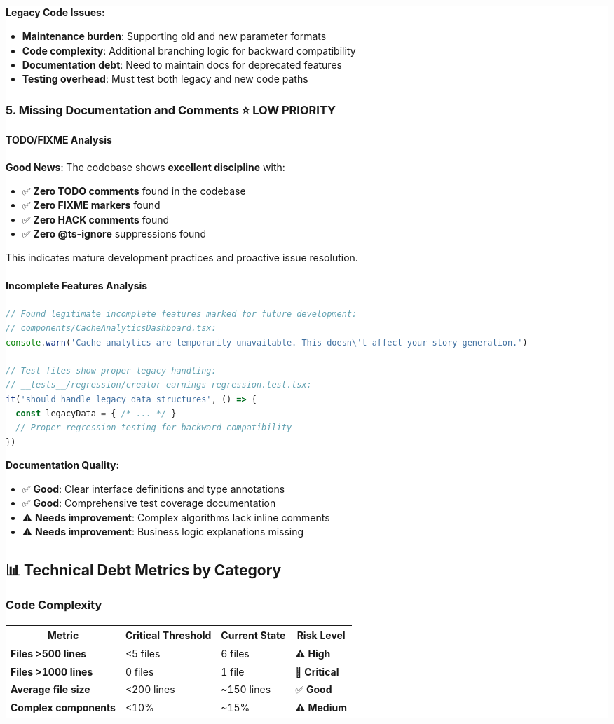 **Legacy Code Issues:**
- **Maintenance burden**: Supporting old and new parameter formats
- **Code complexity**: Additional branching logic for backward compatibility
- **Documentation debt**: Need to maintain docs for deprecated features
- **Testing overhead**: Must test both legacy and new code paths

### **5. Missing Documentation and Comments** ⭐ **LOW PRIORITY**

#### **TODO/FIXME Analysis**
**Good News**: The codebase shows **excellent discipline** with:
- ✅ **Zero TODO comments** found in the codebase
- ✅ **Zero FIXME markers** found
- ✅ **Zero HACK comments** found
- ✅ **Zero @ts-ignore** suppressions found

This indicates mature development practices and proactive issue resolution.

#### **Incomplete Features Analysis**
```typescript
// Found legitimate incomplete features marked for future development:
// components/CacheAnalyticsDashboard.tsx:
console.warn('Cache analytics are temporarily unavailable. This doesn\'t affect your story generation.')

// Test files show proper legacy handling:
// __tests__/regression/creator-earnings-regression.test.tsx:
it('should handle legacy data structures', () => {
  const legacyData = { /* ... */ }
  // Proper regression testing for backward compatibility
})
```

**Documentation Quality:**
- ✅ **Good**: Clear interface definitions and type annotations
- ✅ **Good**: Comprehensive test coverage documentation
- ⚠️ **Needs improvement**: Complex algorithms lack inline comments
- ⚠️ **Needs improvement**: Business logic explanations missing

## 📊 Technical Debt Metrics by Category

### **Code Complexity**
| Metric | Critical Threshold | Current State | Risk Level |
|--------|-------------------|---------------|------------|
| **Files >500 lines** | <5 files | 6 files | ⚠️ **High** |
| **Files >1000 lines** | 0 files | 1 file | 🚨 **Critical** |
| **Average file size** | <200 lines | ~150 lines | ✅ **Good** |
| **Complex components** | <10% | ~15% | ⚠️ **Medium** |
